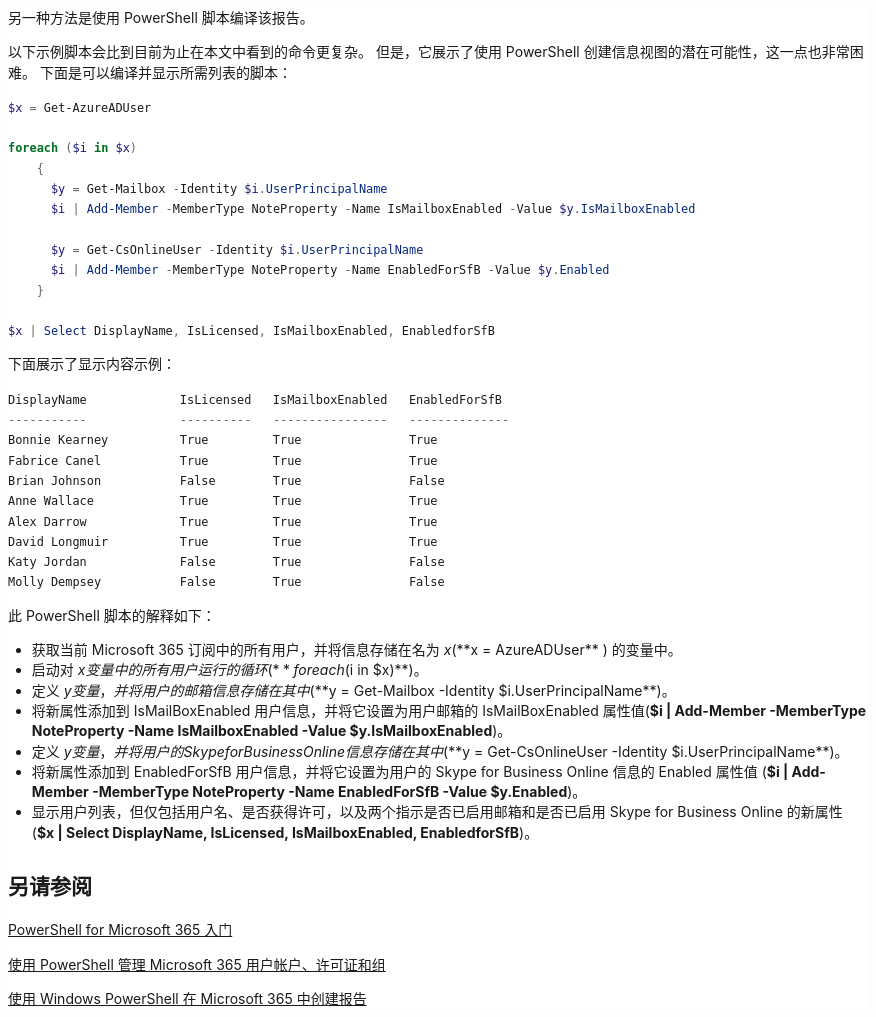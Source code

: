 另一种方法是使用 PowerShell 脚本编译该报告。
  
以下示例脚本会比到目前为止在本文中看到的命令更复杂。 但是，它展示了使用 PowerShell 创建信息视图的潜在可能性，这一点也非常困难。 下面是可以编译并显示所需列表的脚本：
  
```powershell
$x = Get-AzureADUser

foreach ($i in $x)
    {
      $y = Get-Mailbox -Identity $i.UserPrincipalName
      $i | Add-Member -MemberType NoteProperty -Name IsMailboxEnabled -Value $y.IsMailboxEnabled

      $y = Get-CsOnlineUser -Identity $i.UserPrincipalName
      $i | Add-Member -MemberType NoteProperty -Name EnabledForSfB -Value $y.Enabled
    }

$x | Select DisplayName, IsLicensed, IsMailboxEnabled, EnabledforSfB
```

下面展示了显示内容示例：
  
```powershell
DisplayName             IsLicensed   IsMailboxEnabled   EnabledForSfB
-----------             ----------   ----------------   --------------
Bonnie Kearney          True         True               True
Fabrice Canel           True         True               True
Brian Johnson           False        True               False
Anne Wallace            True         True               True
Alex Darrow             True         True               True
David Longmuir          True         True               True
Katy Jordan             False        True               False
Molly Dempsey           False        True               False
```

此 PowerShell 脚本的解释如下：  

- 获取当前 Microsoft 365 订阅中的所有用户，并将信息存储在名为 $x ( **$x = AzureADUser** ) 的变量中。
- 启动对 $x 变量中的所有用户运行的循环 (**foreach ($i in $x)**)。  
- 定义 $y 变量，并将用户的邮箱信息存储在其中 (**$y = Get-Mailbox -Identity $i.UserPrincipalName**)。
- 将新属性添加到 IsMailBoxEnabled 用户信息，并将它设置为用户邮箱的 IsMailBoxEnabled 属性值(**$i | Add-Member -MemberType NoteProperty -Name IsMailboxEnabled -Value $y.IsMailboxEnabled**)。
- 定义 $y 变量，并将用户的 Skype for Business Online 信息存储在其中 (**$y = Get-CsOnlineUser -Identity $i.UserPrincipalName**)。
- 将新属性添加到 EnabledForSfB 用户信息，并将它设置为用户的 Skype for Business Online 信息的 Enabled 属性值 (**$i | Add-Member -MemberType NoteProperty -Name EnabledForSfB -Value $y.Enabled**)。
- 显示用户列表，但仅包括用户名、是否获得许可，以及两个指示是否已启用邮箱和是否已启用 Skype for Business Online 的新属性 (**$x | Select DisplayName, IsLicensed, IsMailboxEnabled, EnabledforSfB**)。
  
## <a name="see-also"></a>另请参阅

[PowerShell for Microsoft 365 入门](getting-started-with-microsoft-365-powershell.md)
  
[使用 PowerShell 管理 Microsoft 365 用户帐户、许可证和组](manage-user-accounts-and-licenses-with-microsoft-365-powershell.md)
  
[使用 Windows PowerShell 在 Microsoft 365 中创建报告](use-windows-powershell-to-create-reports-in-microsoft-365.md)

